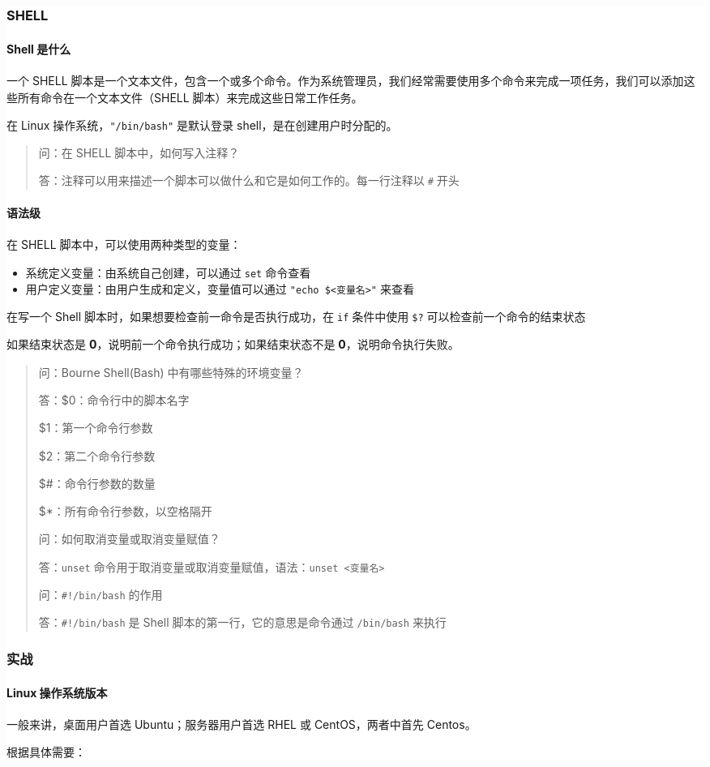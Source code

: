 ### SHELL

#### Shell 是什么

一个 SHELL 脚本是一个文本文件，包含一个或多个命令。作为系统管理员，我们经常需要使用多个命令来完成一项任务，我们可以添加这些所有命令在一个文本文件（SHELL 脚本）来完成这些日常工作任务。

在 Linux 操作系统，`"/bin/bash"` 是默认登录 shell，是在创建用户时分配的。

> 问：在 SHELL 脚本中，如何写入注释？
>
> 答：注释可以用来描述一个脚本可以做什么和它是如何工作的。每一行注释以 `#` 开头

#### 语法级

在 SHELL 脚本中，可以使用两种类型的变量：

- 系统定义变量：由系统自己创建，可以通过 `set` 命令查看
- 用户定义变量：由用户生成和定义，变量值可以通过 `"echo $<变量名>"` 来查看

在写一个 Shell 脚本时，如果想要检查前一命令是否执行成功，在 `if` 条件中使用 `$?` 可以检查前一个命令的结束状态

如果结束状态是 **0**，说明前一个命令执行成功；如果结束状态不是 **0**，说明命令执行失败。

> 问：Bourne Shell(Bash) 中有哪些特殊的环境变量？
>
> 答：$0：命令行中的脚本名字
>
> $1：第一个命令行参数
>
> $2：第二个命令行参数
>
> $#：命令行参数的数量
>
> $*：所有命令行参数，以空格隔开
>
> 
>
> 问：如何取消变量或取消变量赋值？
>
> 答：`unset` 命令用于取消变量或取消变量赋值，语法：`unset <变量名>`
>
> 
>
> 问：`#!/bin/bash` 的作用
>
> 答：`#!/bin/bash` 是 Shell 脚本的第一行，它的意思是命令通过 `/bin/bash` 来执行

### 实战

#### Linux 操作系统版本

一般来讲，桌面用户首选 Ubuntu；服务器用户首选 RHEL 或 CentOS，两者中首先 Centos。

根据具体需要：
